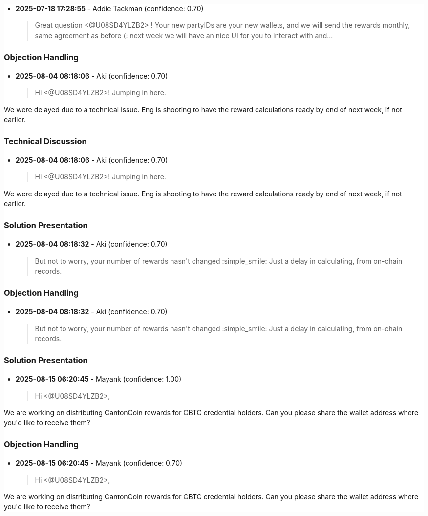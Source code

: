 - **2025-07-18 17:28:55** - Addie Tackman (confidence: 0.70)
  > Great question <@U08SD4YLZB2> ! Your new partyIDs are your new wallets, and we will send the rewards monthly, same agreement as before (: next week we will have an nice UI for you to interact with and...

### Objection Handling

- **2025-08-04 08:18:06** - Aki (confidence: 0.70)
  > Hi <@U08SD4YLZB2>! Jumping in here.

We were delayed due to a technical issue. Eng is shooting to have the reward calculations ready by end of next week, if not earlier.

### Technical Discussion

- **2025-08-04 08:18:06** - Aki (confidence: 0.70)
  > Hi <@U08SD4YLZB2>! Jumping in here.

We were delayed due to a technical issue. Eng is shooting to have the reward calculations ready by end of next week, if not earlier.

### Solution Presentation

- **2025-08-04 08:18:32** - Aki (confidence: 0.70)
  > But not to worry, your number of rewards hasn't changed :simple_smile: Just a delay in calculating, from on-chain records.

### Objection Handling

- **2025-08-04 08:18:32** - Aki (confidence: 0.70)
  > But not to worry, your number of rewards hasn't changed :simple_smile: Just a delay in calculating, from on-chain records.

### Solution Presentation

- **2025-08-15 06:20:45** - Mayank (confidence: 1.00)
  > Hi <@U08SD4YLZB2>,

We are working on distributing CantonCoin rewards for CBTC credential holders. Can you please share the wallet address where you'd like to receive them?

### Objection Handling

- **2025-08-15 06:20:45** - Mayank (confidence: 0.70)
  > Hi <@U08SD4YLZB2>,

We are working on distributing CantonCoin rewards for CBTC credential holders. Can you please share the wallet address where you'd like to receive them?


